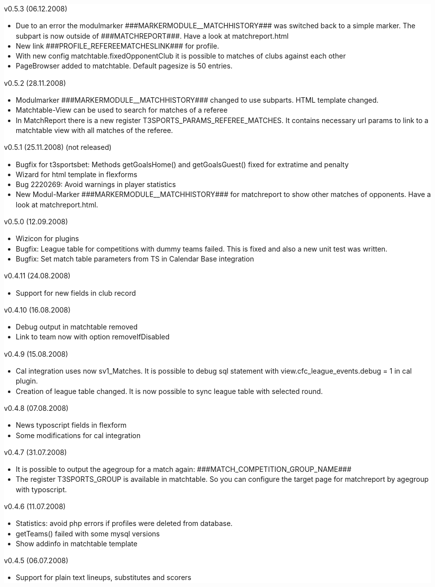 v0.5.3 (06.12.2008)
 * Due to an error the modulmarker ###MARKERMODULE__MATCHHISTORY### was switched back to a simple marker. The subpart is now outside of ###MATCHREPORT###. Have a look at matchreport.html
 * New link ###PROFILE_REFEREEMATCHESLINK### for profile.
 * With new config matchtable.fixedOpponentClub it is possible to matches of clubs against each other
 * PageBrowser added to matchtable. Default pagesize is 50 entries.

v0.5.2 (28.11.2008)
 * Modulmarker ###MARKERMODULE__MATCHHISTORY### changed to use subparts. HTML template changed.
 * Matchtable-View can be used to search for matches of a referee
 * In MatchReport there is a new register T3SPORTS_PARAMS_REFEREE_MATCHES. It contains necessary url params to link to a matchtable view with all matches of the referee.

v0.5.1 (25.11.2008) (not released)
 * Bugfix for t3sportsbet: Methods getGoalsHome() and getGoalsGuest() fixed for extratime and penalty
 * Wizard for html template in flexforms
 * Bug 2220269: Avoid warnings in player statistics
 * New Modul-Marker ###MARKERMODULE__MATCHHISTORY### for matchreport to show other matches of opponents. Have a look at matchreport.html.

v0.5.0 (12.09.2008)
 * Wizicon for plugins
 * Bugfix: League table for competitions with dummy teams failed. This is fixed and also a new unit test was written.
 * Bugfix: Set match table parameters from TS in Calendar Base integration

v0.4.11 (24.08.2008)
 * Support for new fields in club record

v0.4.10 (16.08.2008)
 * Debug output in matchtable removed
 * Link to team now with option removeIfDisabled

v0.4.9 (15.08.2008)
 * Cal integration uses now sv1_Matches. It is possible to debug sql statement with view.cfc_league_events.debug = 1 in cal plugin.
 * Creation of league table changed. It is now possible to sync league table with selected round.

v0.4.8 (07.08.2008)
 * News typoscript fields in flexform
 * Some modifications for cal integration

v0.4.7 (31.07.2008)
 * It is possible to output the agegroup for a match again: ###MATCH_COMPETITION_GROUP_NAME###
 * The register T3SPORTS_GROUP is available in matchtable. So you can configure the target page for matchreport by agegroup with typoscript.

v0.4.6 (11.07.2008)
 * Statistics: avoid php errors if profiles were deleted from database.
 * getTeams() failed with some mysql versions
 * Show addinfo in matchtable template

v0.4.5 (06.07.2008)
 * Support for plain text lineups, substitutes and scorers
